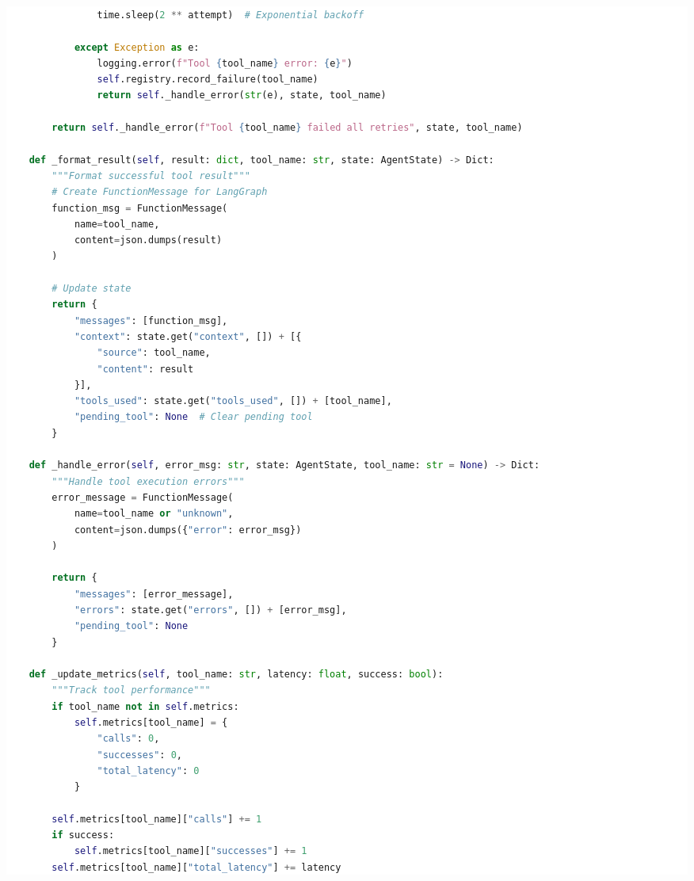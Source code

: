 ```python
                time.sleep(2 ** attempt)  # Exponential backoff
                
            except Exception as e:
                logging.error(f"Tool {tool_name} error: {e}")
                self.registry.record_failure(tool_name)
                return self._handle_error(str(e), state, tool_name)
        
        return self._handle_error(f"Tool {tool_name} failed all retries", state, tool_name)
    
    def _format_result(self, result: dict, tool_name: str, state: AgentState) -> Dict:
        """Format successful tool result"""
        # Create FunctionMessage for LangGraph
        function_msg = FunctionMessage(
            name=tool_name,
            content=json.dumps(result)
        )
        
        # Update state
        return {
            "messages": [function_msg],
            "context": state.get("context", []) + [{
                "source": tool_name,
                "content": result
            }],
            "tools_used": state.get("tools_used", []) + [tool_name],
            "pending_tool": None  # Clear pending tool
        }
    
    def _handle_error(self, error_msg: str, state: AgentState, tool_name: str = None) -> Dict:
        """Handle tool execution errors"""
        error_message = FunctionMessage(
            name=tool_name or "unknown",
            content=json.dumps({"error": error_msg})
        )
        
        return {
            "messages": [error_message],
            "errors": state.get("errors", []) + [error_msg],
            "pending_tool": None
        }
    
    def _update_metrics(self, tool_name: str, latency: float, success: bool):
        """Track tool performance"""
        if tool_name not in self.metrics:
            self.metrics[tool_name] = {
                "calls": 0,
                "successes": 0,
                "total_latency": 0
            }
        
        self.metrics[tool_name]["calls"] += 1
        if success:
            self.metrics[tool_name]["successes"] += 1
        self.metrics[tool_name]["total_latency"] += latency
```
